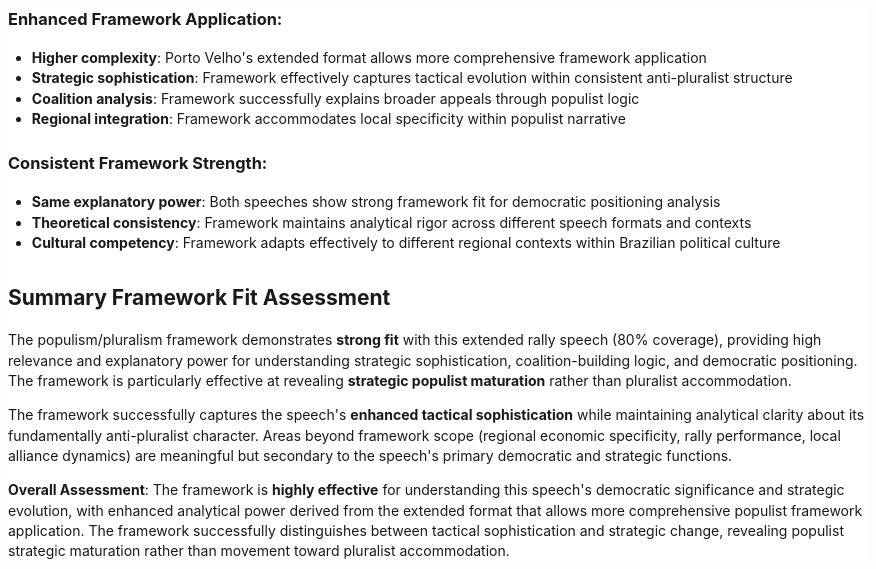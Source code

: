 ### **Enhanced Framework Application:**
- **Higher complexity**: Porto Velho's extended format allows more comprehensive framework application
- **Strategic sophistication**: Framework effectively captures tactical evolution within consistent anti-pluralist structure
- **Coalition analysis**: Framework successfully explains broader appeals through populist logic
- **Regional integration**: Framework accommodates local specificity within populist narrative

### **Consistent Framework Strength:**
- **Same explanatory power**: Both speeches show strong framework fit for democratic positioning analysis
- **Theoretical consistency**: Framework maintains analytical rigor across different speech formats and contexts
- **Cultural competency**: Framework adapts effectively to different regional contexts within Brazilian political culture

## Summary Framework Fit Assessment

The populism/pluralism framework demonstrates **strong fit** with this extended rally speech (80% coverage), providing high relevance and explanatory power for understanding strategic sophistication, coalition-building logic, and democratic positioning. The framework is particularly effective at revealing **strategic populist maturation** rather than pluralist accommodation.

The framework successfully captures the speech's **enhanced tactical sophistication** while maintaining analytical clarity about its fundamentally anti-pluralist character. Areas beyond framework scope (regional economic specificity, rally performance, local alliance dynamics) are meaningful but secondary to the speech's primary democratic and strategic functions.

**Overall Assessment**: The framework is **highly effective** for understanding this speech's democratic significance and strategic evolution, with enhanced analytical power derived from the extended format that allows more comprehensive populist framework application. The framework successfully distinguishes between tactical sophistication and strategic change, revealing populist strategic maturation rather than movement toward pluralist accommodation. 